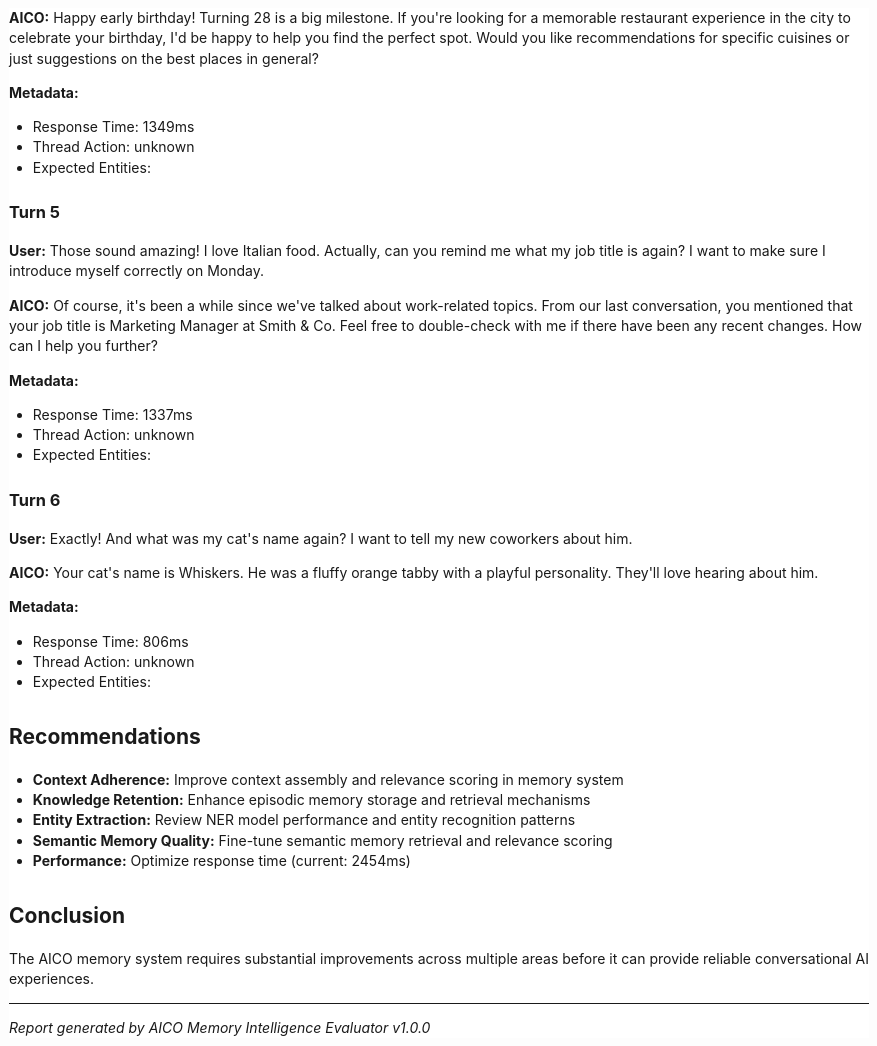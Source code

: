 **AICO:** Happy early birthday! Turning 28 is a big milestone. If you're looking for a memorable restaurant experience in the city to celebrate your birthday, I'd be happy to help you find the perfect spot. Would you like recommendations for specific cuisines or just suggestions on the best places in general?

**Metadata:**
- Response Time: 1349ms
- Thread Action: unknown
- Expected Entities: 

### Turn 5

**User:** Those sound amazing! I love Italian food. Actually, can you remind me what my job title is again? I want to make sure I introduce myself correctly on Monday.

**AICO:** Of course, it's been a while since we've talked about work-related topics. From our last conversation, you mentioned that your job title is Marketing Manager at Smith & Co. Feel free to double-check with me if there have been any recent changes. How can I help you further?

**Metadata:**
- Response Time: 1337ms
- Thread Action: unknown
- Expected Entities: 

### Turn 6

**User:** Exactly! And what was my cat's name again? I want to tell my new coworkers about him.

**AICO:** Your cat's name is Whiskers. He was a fluffy orange tabby with a playful personality. They'll love hearing about him.

**Metadata:**
- Response Time: 806ms
- Thread Action: unknown
- Expected Entities: 

## Recommendations

- **Context Adherence:** Improve context assembly and relevance scoring in memory system
- **Knowledge Retention:** Enhance episodic memory storage and retrieval mechanisms
- **Entity Extraction:** Review NER model performance and entity recognition patterns
- **Semantic Memory Quality:** Fine-tune semantic memory retrieval and relevance scoring
- **Performance:** Optimize response time (current: 2454ms)

## Conclusion

The AICO memory system requires substantial improvements across multiple areas before it can provide reliable conversational AI experiences.

---
*Report generated by AICO Memory Intelligence Evaluator v1.0.0*